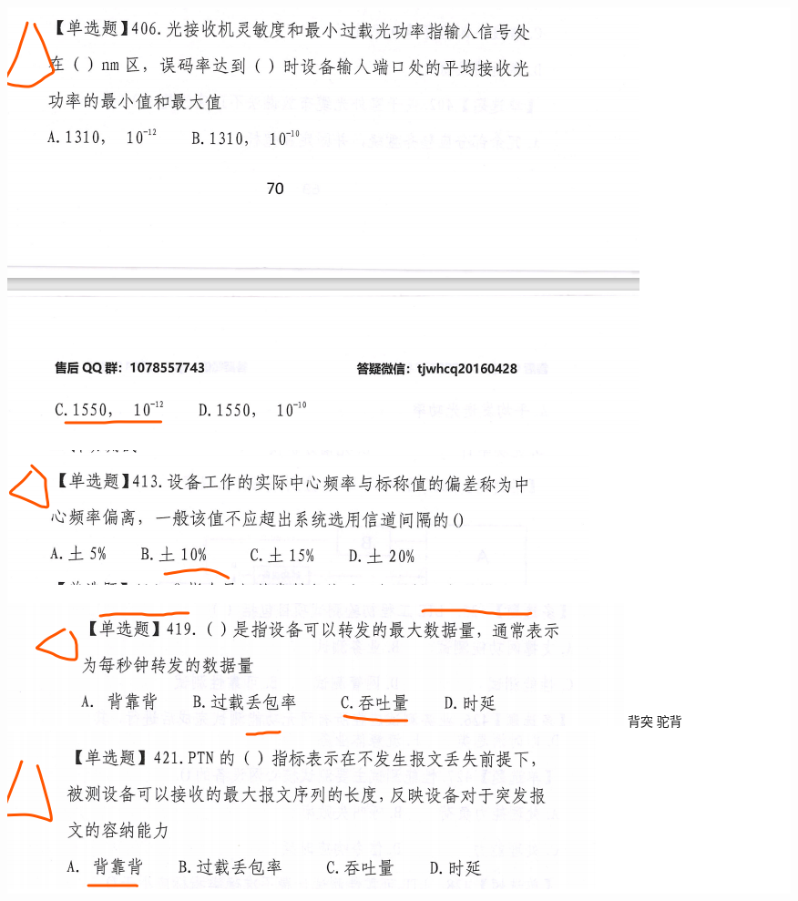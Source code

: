 ![](vx_images/2357911180664.png)

![](vx_images/5017311199090.png)

![](vx_images/3456612186957.png)
背突  驼背
![](vx_images/4628112207123.png)
